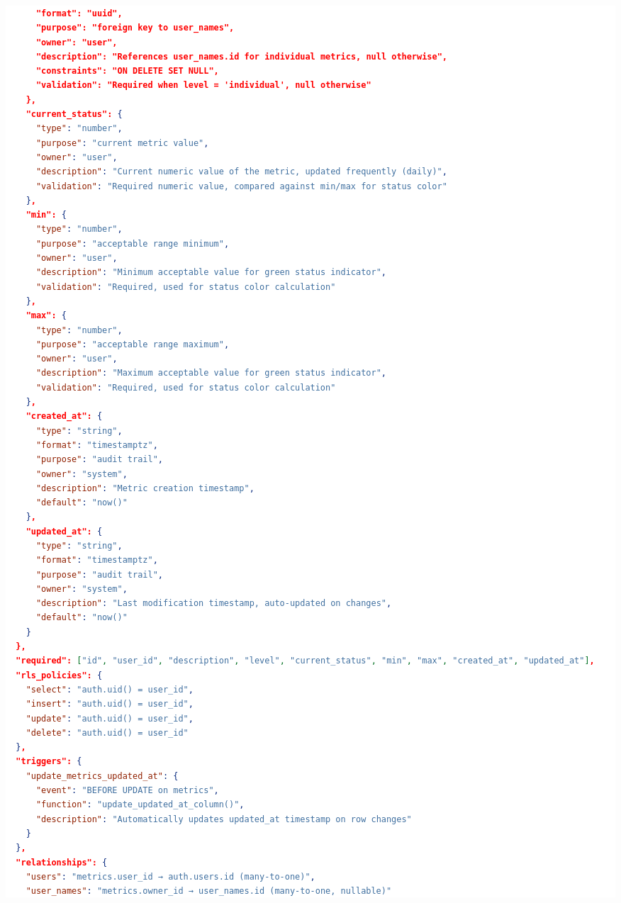 ```json
      "format": "uuid",
      "purpose": "foreign key to user_names",
      "owner": "user",
      "description": "References user_names.id for individual metrics, null otherwise",
      "constraints": "ON DELETE SET NULL",
      "validation": "Required when level = 'individual', null otherwise"
    },
    "current_status": {
      "type": "number",
      "purpose": "current metric value",
      "owner": "user",
      "description": "Current numeric value of the metric, updated frequently (daily)",
      "validation": "Required numeric value, compared against min/max for status color"
    },
    "min": {
      "type": "number",
      "purpose": "acceptable range minimum",
      "owner": "user",
      "description": "Minimum acceptable value for green status indicator",
      "validation": "Required, used for status color calculation"
    },
    "max": {
      "type": "number",
      "purpose": "acceptable range maximum",
      "owner": "user",
      "description": "Maximum acceptable value for green status indicator",
      "validation": "Required, used for status color calculation"
    },
    "created_at": {
      "type": "string",
      "format": "timestamptz",
      "purpose": "audit trail",
      "owner": "system",
      "description": "Metric creation timestamp",
      "default": "now()"
    },
    "updated_at": {
      "type": "string",
      "format": "timestamptz",
      "purpose": "audit trail",
      "owner": "system",
      "description": "Last modification timestamp, auto-updated on changes",
      "default": "now()"
    }
  },
  "required": ["id", "user_id", "description", "level", "current_status", "min", "max", "created_at", "updated_at"],
  "rls_policies": {
    "select": "auth.uid() = user_id",
    "insert": "auth.uid() = user_id",
    "update": "auth.uid() = user_id",
    "delete": "auth.uid() = user_id"
  },
  "triggers": {
    "update_metrics_updated_at": {
      "event": "BEFORE UPDATE on metrics",
      "function": "update_updated_at_column()",
      "description": "Automatically updates updated_at timestamp on row changes"
    }
  },
  "relationships": {
    "users": "metrics.user_id → auth.users.id (many-to-one)",
    "user_names": "metrics.owner_id → user_names.id (many-to-one, nullable)"
```